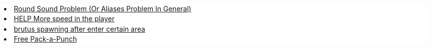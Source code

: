 <li><a href="{{ '/wiki/threads/980.html' | relative_url }}">Round Sound Problem (Or Aliases Problem In General)</a></li>
<li><a href="{{ '/wiki/threads/979.html' | relative_url }}">HELP More speed in the player</a></li>
<li><a href="{{ '/wiki/threads/978.html' | relative_url }}">brutus spawning after enter certain area</a></li>
<li><a href="{{ '/wiki/threads/977.html' | relative_url }}">Free Pack-a-Punch</a></li>
